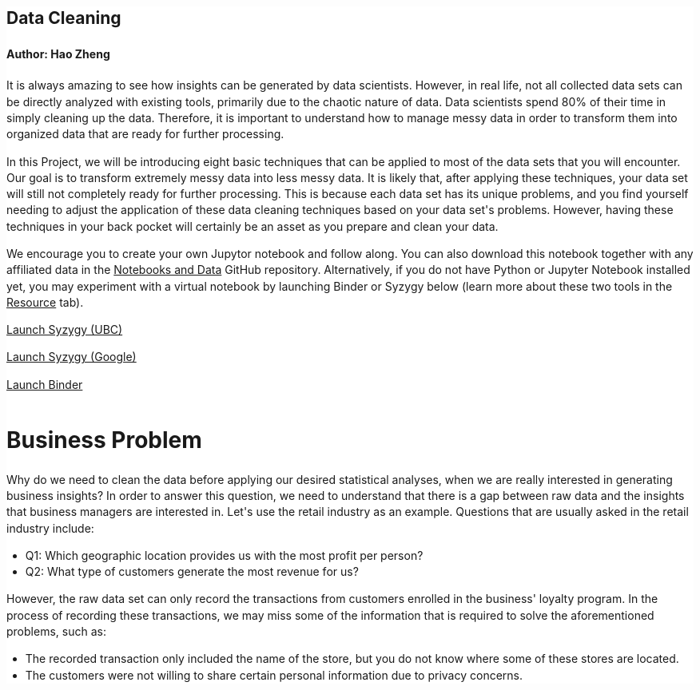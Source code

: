 ## Data Cleaning

#### Author: Hao Zheng

It is always amazing to see how insights can be generated by data scientists. However, in real life, not all collected data sets can be directly analyzed with existing tools, primarily due to the chaotic nature of data. Data scientists spend 80% of their time in simply cleaning up the data. Therefore, it is important to understand how to manage messy data in order to transform them into organized data that are ready for further processing.

In this Project, we will be introducing eight basic techniques that can be applied to most of the data sets that you will encounter. Our goal is to transform extremely messy data into less messy data. It is likely that, after applying these techniques, your data set will still not completely ready for further processing. This is because each data set has its unique problems, and you find yourself needing to adjust the application of these data cleaning techniques based on your data set's problems. However, having these techniques in your back pocket will certainly be an asset as you prepare and clean your data.

We encourage you to create your own Jupytor notebook and follow along. You can also download this notebook together with any affiliated data in the [Notebooks and Data](https://github.com/Master-of-Business-Analytics/Notebooks_and_Data) GitHub repository. Alternatively, if you do not have Python or Jupyter Notebook installed yet, you may experiment with a virtual notebook by launching Binder or Syzygy below (learn more about these two tools in the [Resource](https://analytics-at-sauder.github.io/resource.html) tab). 

<a href="https://ubc.syzygy.ca/jupyter/hub/user-redirect/git-pull?repo=https%3A%2F%2Fgithub.com%2FAnalytics-at-Sauder%2FProject_07_Data_Cleaning&urlpath=tree%2FProject_07_Data_Cleaning%2Fp07_data_cleaning.ipynb&branch=master" target="_blank" class="button">Launch Syzygy (UBC)</a>

<a href="https://pims.syzygy.ca/jupyter/hub/user-redirect/git-pull?repo=https%3A%2F%2Fgithub.com%2FAnalytics-at-Sauder%2FProject_07_Data_Cleaning&urlpath=tree%2FProject_07_Data_Cleaning%2Fp07_data_cleaning.ipynb&branch=master" target="_blank" class="button">Launch Syzygy (Google)</a>

<a href="https://mybinder.org/v2/gh/Analytics-at-Sauder/Project_07_Data_Cleaning/master?filepath=p07_data_cleaning.ipynb" target="_blank" class="button">Launch Binder</a>

# Business Problem

Why do we need to clean the data before applying our desired statistical analyses, when we are really interested in generating business insights? In order to answer this question, we need to understand that there is a gap between raw data and the insights that business managers are interested in. Let's use the retail industry as an example. Questions that are usually asked in the retail industry include:
 * Q1: Which geographic location provides us with the most profit per person?
 * Q2: What type of customers generate the most revenue for us?

However, the raw data set can only record the transactions from customers enrolled in the business' loyalty program. In the process of recording these transactions, we may miss some of the information that is required to solve the aforementioned problems, such as:
 * The recorded transaction only included the name of the store, but you do not know where some of these stores are located.
 * The customers were not willing to share certain personal information due to privacy concerns.
